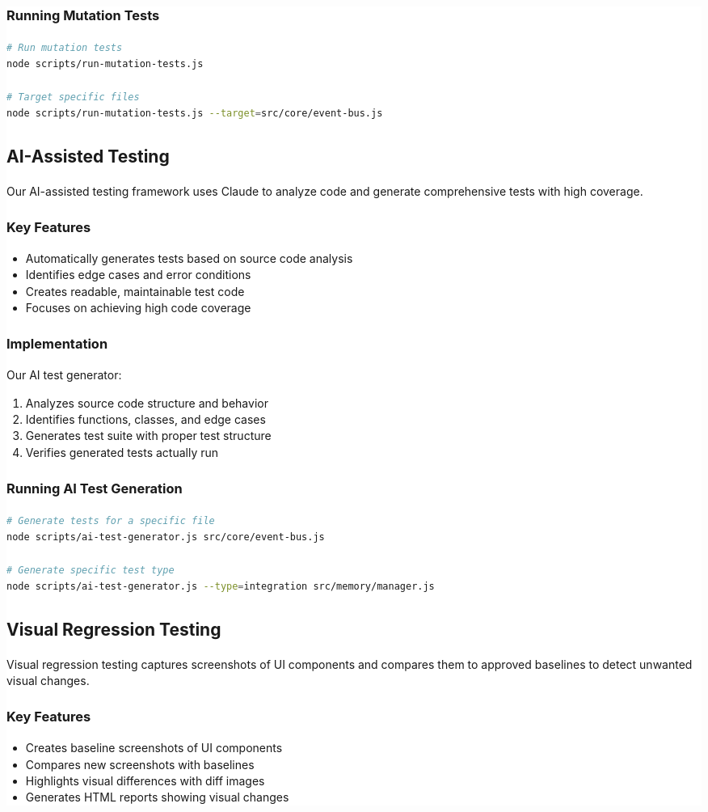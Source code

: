 ### Running Mutation Tests

```bash
# Run mutation tests
node scripts/run-mutation-tests.js

# Target specific files
node scripts/run-mutation-tests.js --target=src/core/event-bus.js
```

## AI-Assisted Testing

Our AI-assisted testing framework uses Claude to analyze code and generate comprehensive tests with high coverage.

### Key Features

- Automatically generates tests based on source code analysis
- Identifies edge cases and error conditions
- Creates readable, maintainable test code
- Focuses on achieving high code coverage

### Implementation

Our AI test generator:

1. Analyzes source code structure and behavior
2. Identifies functions, classes, and edge cases
3. Generates test suite with proper test structure
4. Verifies generated tests actually run

### Running AI Test Generation

```bash
# Generate tests for a specific file
node scripts/ai-test-generator.js src/core/event-bus.js

# Generate specific test type
node scripts/ai-test-generator.js --type=integration src/memory/manager.js
```

## Visual Regression Testing

Visual regression testing captures screenshots of UI components and compares them to approved baselines to detect unwanted visual changes.

### Key Features

- Creates baseline screenshots of UI components
- Compares new screenshots with baselines
- Highlights visual differences with diff images
- Generates HTML reports showing visual changes
